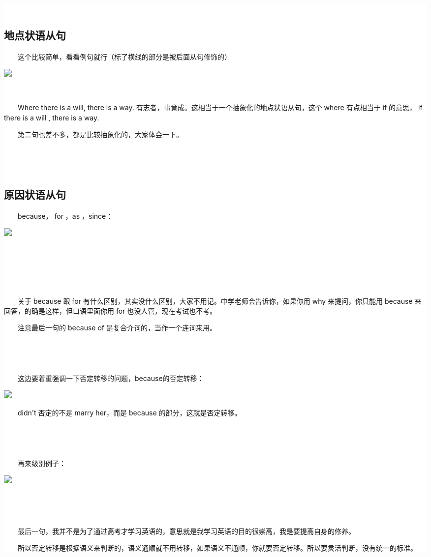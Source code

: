 　　‍

## 地点状语从句

　　这个比较简单，看看例句就行（标了横线的部分是被后面从句修饰的）

​![](https://image.peterjxl.com/blog/image-20240401180042-rl8bawj.png)​

　　‍

　　Where there is a will, there is a way. 有志者，事竟成。这相当于一个抽象化的‍‍地点状语从句，这个 where 有点相当于 if 的意思， if there is a will , there is a way.

　　第二句也差不多，都是比较抽象化的，大家体会一下。‍‍

　　‍

　　‍

## 原因状语从句

　　because， for ，as ，since：

​![](https://image.peterjxl.com/blog/image-20240409194459-5j5zlbn.png)​

　　‍

　　‍

　　‍

　　关于 because 跟 for 有什么区别，其实没什么区别，大家不用记。‍‍中学老师会告诉你，如果你用 why 来提问，你只能用 because 来回答，的确是这样，‍‍但口语里面你用 for 也没人管，现在考试也不考。

　　注意最后一句的 because of 是复合介词的，当作一个连词来用。

　　‍

　　‍

　　这边要着重强调一下否定转移的问题，because的否定转移：

​![](https://image.peterjxl.com/blog/image-20240409194627-p6vqa3w.png)​

　　didn't 否定的不是 marry her，而是 because 的部分，‍‍这就是否定转移。‍‍

　　‍

　　‍

　　再来级别例子：

​![](https://image.peterjxl.com/blog/image-20240409194748-i2zmwtp.png)​

　　‍

　　‍

　　最后一句，我并不是为了通过高考才学习英语的，‍‍意思就是我学习英语的目的很崇高，我是要提高自身的修养。

　　所以否定转移是根据语义‍‍来判断的，语义通顺就不用转移，如果语义不通顺，你就要否定转移。所以要灵活判断，没有统一的标准。
